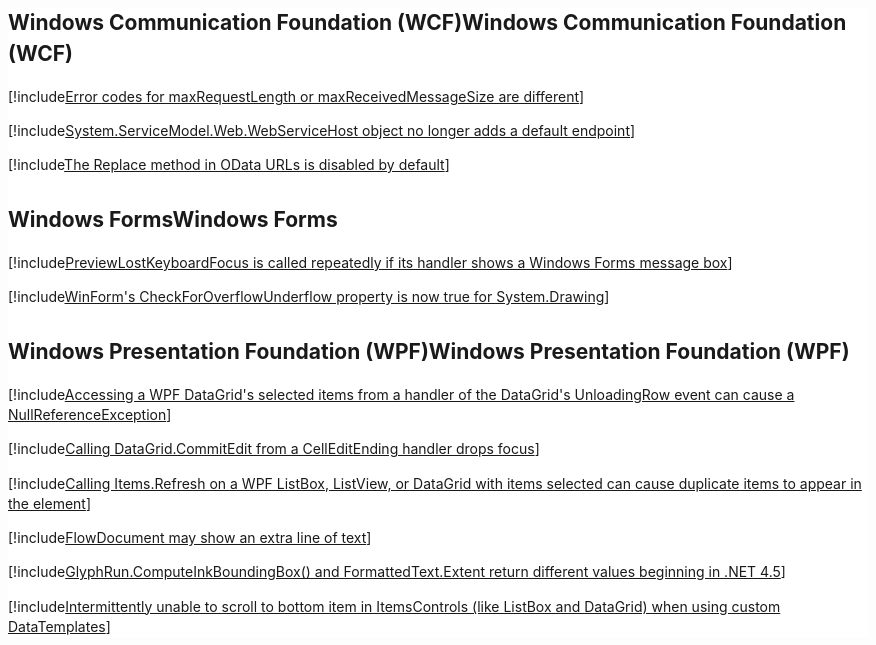 ## <a name="windows-communication-foundation-wcf"></a><span data-ttu-id="d1bfa-115">Windows Communication Foundation (WCF)</span><span class="sxs-lookup"><span data-stu-id="d1bfa-115">Windows Communication Foundation (WCF)</span></span>

[!include[Error codes for maxRequestLength or maxReceivedMessageSize are different](~/includes/migration-guide/runtime/wcf/error-codes-for-maxrequestlength-maxreceivedmessagesize-are-different.md)]

[!include[System.ServiceModel.Web.WebServiceHost object no longer adds a default endpoint](~/includes/migration-guide/runtime/wcf/systemservicemodelwebwebservicehost-object-no-longer-adds-default-endpoint.md)]

[!include[The Replace method in OData URLs is disabled by default](~/includes/migration-guide/runtime/wcf/replace-method-odata-urls-disabled-by-default.md)]

## <a name="windows-forms"></a><span data-ttu-id="d1bfa-116">Windows Forms</span><span class="sxs-lookup"><span data-stu-id="d1bfa-116">Windows Forms</span></span>

[!include[PreviewLostKeyboardFocus is called repeatedly if its handler shows a Windows Forms message box](~/includes/migration-guide/runtime/winforms/previewlostkeyboardfocus-called-repeatedly-if-its-handler-shows-windows.md)]

[!include[WinForm's CheckForOverflowUnderflow property is now true for System.Drawing](~/includes/migration-guide/runtime/winforms/winforms-checkforoverflowunderflow-property-now-true-for-systemdrawing.md)]

## <a name="windows-presentation-foundation-wpf"></a><span data-ttu-id="d1bfa-117">Windows Presentation Foundation (WPF)</span><span class="sxs-lookup"><span data-stu-id="d1bfa-117">Windows Presentation Foundation (WPF)</span></span>

[!include[Accessing a WPF DataGrid's selected items from a handler of the DataGrid's UnloadingRow event can cause a NullReferenceException](~/includes/migration-guide/runtime/wpf/accessing-wpf-datagrids-selected-items-from-handler-unloadingrow-event-can.md)]

[!include[Calling DataGrid.CommitEdit from a CellEditEnding handler drops focus](~/includes/migration-guide/runtime/wpf/calling-datagridcommitedit-from-celleditending-handler-drops-focus.md)]

[!include[Calling Items.Refresh on a WPF ListBox, ListView, or DataGrid with items selected can cause duplicate items to appear in the element](~/includes/migration-guide/runtime/wpf/calling-itemsrefresh-on-wpf-listbox-listview-datagrid-with-items-selected.md)]

[!include[FlowDocument may show an extra line of text](~/includes/migration-guide/runtime/wpf/flowdocument-may-show-an-extra-line-text.md)]

[!include[GlyphRun.ComputeInkBoundingBox() and FormattedText.Extent return different values beginning in .NET 4.5](~/includes/migration-guide/runtime/wpf/glyphruncomputeinkboundingbox-formattedtextextent-return-different-values.md)]

[!include[Intermittently unable to scroll to bottom item in ItemsControls (like ListBox and DataGrid) when using custom DataTemplates](~/includes/migration-guide/runtime/wpf/intermittently-unable-scroll-bottom-item-itemscontrols-like-listbox-datagrid.md)]
